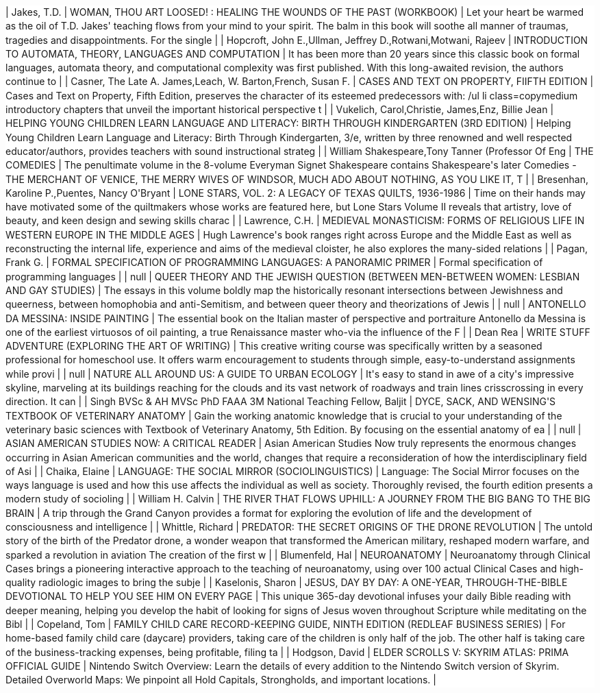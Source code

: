 | Jakes, T.D. | WOMAN, THOU ART LOOSED! : HEALING THE WOUNDS OF THE PAST (WORKBOOK) |  Let your heart be warmed as the oil of T.D. Jakes' teaching flows from your mind to your spirit. The balm in this book will soothe all manner of traumas, tragedies and disappointments. For the single |
| Hopcroft, John E.,Ullman, Jeffrey D.,Rotwani,Motwani, Rajeev | INTRODUCTION TO AUTOMATA, THEORY, LANGUAGES AND COMPUTATION | It has been more than 20 years since this classic book on formal languages, automata theory, and computational complexity was first published. With this long-awaited revision, the authors continue to  |
| Casner, The Late A. James,Leach, W. Barton,French, Susan F. | CASES AND TEXT ON PROPERTY, FIIFTH EDITION | Cases and Text on Property, Fifth Edition, preserves the character of its esteemed predecessors with: /ul   li class=copymedium introductory chapters that unveil the important historical perspective t |
| Vukelich, Carol,Christie, James,Enz, Billie Jean | HELPING YOUNG CHILDREN LEARN LANGUAGE AND LITERACY: BIRTH THROUGH KINDERGARTEN (3RD EDITION) |   Helping Young Children Learn Language and Literacy: Birth Through Kindergarten, 3/e, written by three renowned and well respected educator/authors, provides teachers with sound instructional strateg |
| William Shakespeare,Tony Tanner (Professor Of Eng | THE COMEDIES | The penultimate volume in the 8-volume Everyman Signet Shakespeare contains Shakespeare's later Comedies - THE MERCHANT OF VENICE, THE MERRY WIVES OF WINDSOR, MUCH ADO ABOUT NOTHING, AS YOU LIKE IT, T |
| Bresenhan, Karoline P.,Puentes, Nancy O'Bryant | LONE STARS, VOL. 2: A LEGACY OF TEXAS QUILTS, 1936-1986 |   Time on their hands may have motivated some of the quiltmakers whose works are featured here, but Lone Stars Volume II reveals that artistry, love of beauty, and keen design and sewing skills charac |
| Lawrence, C.H. | MEDIEVAL MONASTICISM: FORMS OF RELIGIOUS LIFE IN WESTERN EUROPE IN THE MIDDLE AGES | Hugh Lawrence's book ranges right across Europe and the Middle East as well as reconstructing the internal life, experience and aims of the medieval cloister, he also explores the many-sided relations |
| Pagan, Frank G. | FORMAL SPECIFICATION OF PROGRAMMING LANGUAGES: A PANORAMIC PRIMER | Formal specification of programming languages |
| null | QUEER THEORY AND THE JEWISH QUESTION (BETWEEN MEN-BETWEEN WOMEN: LESBIAN AND GAY STUDIES) | The essays in this volume boldly map the historically resonant intersections between Jewishness and queerness, between homophobia and anti-Semitism, and between queer theory and theorizations of Jewis |
| null | ANTONELLO DA MESSINA: INSIDE PAINTING |  The essential book on the Italian master of perspective and portraiture Antonello da Messina is one of the earliest virtuosos of oil painting, a true Renaissance master who-via the influence of the F |
| Dean Rea | WRITE STUFF ADVENTURE (EXPLORING THE ART OF WRITING) | This creative writing course was specifically written by a seasoned professional for homeschool use. It offers warm encouragement to students through simple, easy-to-understand assignments while provi |
| null | NATURE ALL AROUND US: A GUIDE TO URBAN ECOLOGY |  It's easy to stand in awe of a city's impressive skyline, marveling at its buildings reaching for the clouds and its vast network of roadways and train lines crisscrossing in every direction. It can  |
| Singh BVSc &amp; AH MVSc PhD FAAA 3M National Teaching Fellow, Baljit | DYCE, SACK, AND WENSING'S TEXTBOOK OF VETERINARY ANATOMY |  Gain the working anatomic knowledge that is crucial to your understanding of the veterinary basic sciences with Textbook of Veterinary Anatomy, 5th Edition. By focusing on the essential anatomy of ea |
| null | ASIAN AMERICAN STUDIES NOW: A CRITICAL READER | Asian American Studies Now truly represents the enormous changes occurring in Asian American communities and the world, changes that require a reconsideration of how the interdisciplinary field of Asi |
| Chaika, Elaine | LANGUAGE: THE SOCIAL MIRROR (SOCIOLINGUISTICS) | Language: The Social Mirror focuses on the ways language is used and how this use affects the individual as well as society. Thoroughly revised, the fourth edition presents a modern study of socioling |
| William H. Calvin | THE RIVER THAT FLOWS UPHILL: A JOURNEY FROM THE BIG BANG TO THE BIG BRAIN | A trip through the Grand Canyon provides a format for exploring the evolution of life and the development of consciousness and intelligence |
| Whittle, Richard | PREDATOR: THE SECRET ORIGINS OF THE DRONE REVOLUTION |  The untold story of the birth of the Predator drone, a wonder weapon that transformed the American military, reshaped modern warfare, and sparked a revolution in aviation  The creation of the first w |
| Blumenfeld, Hal | NEUROANATOMY | Neuroanatomy through Clinical Cases brings a pioneering interactive approach to the teaching of neuroanatomy, using over 100 actual Clinical Cases and high-quality radiologic images to bring the subje |
| Kaselonis, Sharon | JESUS, DAY BY DAY: A ONE-YEAR, THROUGH-THE-BIBLE DEVOTIONAL TO HELP YOU SEE HIM ON EVERY PAGE | This unique 365-day devotional infuses your daily Bible reading with deeper meaning, helping you develop the habit of looking for signs of Jesus woven throughout Scripture while meditating on the Bibl |
| Copeland, Tom | FAMILY CHILD CARE RECORD-KEEPING GUIDE, NINTH EDITION (REDLEAF BUSINESS SERIES) |  For home-based family child care (daycare) providers, taking care of the children is only half of the job. The other half is taking care of the business-tracking expenses, being profitable, filing ta |
| Hodgson, David | ELDER SCROLLS V: SKYRIM ATLAS: PRIMA OFFICIAL GUIDE |  Nintendo Switch Overview: Learn the details of every addition to the Nintendo Switch version of Skyrim.  Detailed Overworld Maps: We pinpoint all Hold Capitals, Strongholds, and important locations.  |